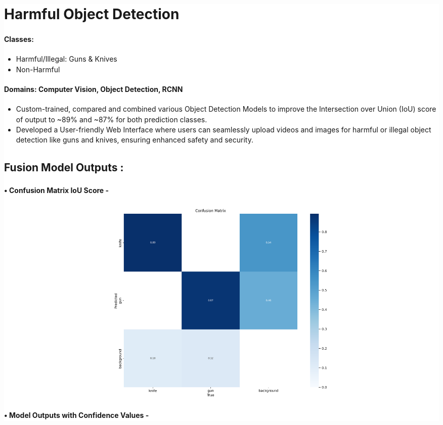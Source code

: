 # Harmful Object Detection
#### Classes: 
* Harmful/Illegal: Guns & Knives
* Non-Harmful 
#### Domains: Computer Vision, Object Detection, RCNN

* Custom-trained, compared and combined various Object Detection Models to improve the Intersection over Union (IoU) score of output to ~89% and ~87% for both prediction classes.
* Developed a User-friendly Web Interface where users can seamlessly upload videos and images for harmful or illegal object detection like guns and knives, ensuring enhanced safety and security.

## Fusion Model Outputs :
####  • Confusion Matrix  IoU Score - 
<img style="display: block; margin-left: auto; margin-right: auto;width: 60%;" src="https://raw.githubusercontent.com/Bhavleenk/Object_Detection/main/images/confusion_matrix.png">

####  • Model Outputs with Confidence Values -
